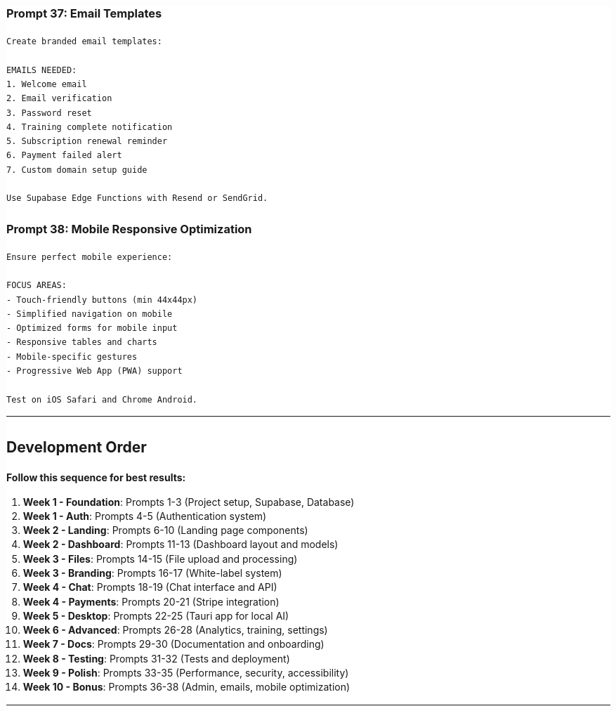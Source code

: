 ### Prompt 37: Email Templates
```
Create branded email templates:

EMAILS NEEDED:
1. Welcome email
2. Email verification
3. Password reset
4. Training complete notification
5. Subscription renewal reminder
6. Payment failed alert
7. Custom domain setup guide

Use Supabase Edge Functions with Resend or SendGrid.
```

### Prompt 38: Mobile Responsive Optimization
```
Ensure perfect mobile experience:

FOCUS AREAS:
- Touch-friendly buttons (min 44x44px)
- Simplified navigation on mobile
- Optimized forms for mobile input
- Responsive tables and charts
- Mobile-specific gestures
- Progressive Web App (PWA) support

Test on iOS Safari and Chrome Android.
```

---

## Development Order

**Follow this sequence for best results:**

1. **Week 1 - Foundation**: Prompts 1-3 (Project setup, Supabase, Database)
2. **Week 1 - Auth**: Prompts 4-5 (Authentication system)
3. **Week 2 - Landing**: Prompts 6-10 (Landing page components)
4. **Week 2 - Dashboard**: Prompts 11-13 (Dashboard layout and models)
5. **Week 3 - Files**: Prompts 14-15 (File upload and processing)
6. **Week 3 - Branding**: Prompts 16-17 (White-label system)
7. **Week 4 - Chat**: Prompts 18-19 (Chat interface and API)
8. **Week 4 - Payments**: Prompts 20-21 (Stripe integration)
9. **Week 5 - Desktop**: Prompts 22-25 (Tauri app for local AI)
10. **Week 6 - Advanced**: Prompts 26-28 (Analytics, training, settings)
11. **Week 7 - Docs**: Prompts 29-30 (Documentation and onboarding)
12. **Week 8 - Testing**: Prompts 31-32 (Tests and deployment)
13. **Week 9 - Polish**: Prompts 33-35 (Performance, security, accessibility)
14. **Week 10 - Bonus**: Prompts 36-38 (Admin, emails, mobile optimization)

---